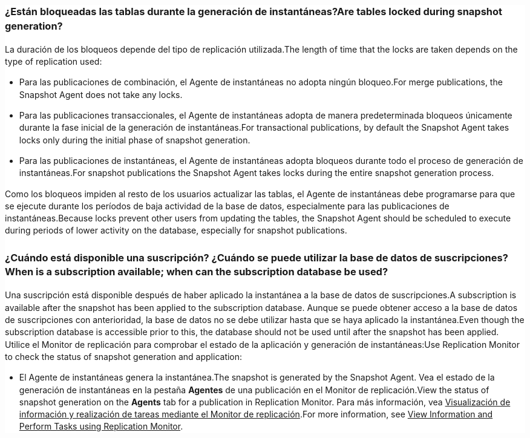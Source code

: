 ### <a name="are-tables-locked-during-snapshot-generation"></a><span data-ttu-id="46a71-109">¿Están bloqueadas las tablas durante la generación de instantáneas?</span><span class="sxs-lookup"><span data-stu-id="46a71-109">Are tables locked during snapshot generation?</span></span>  
 <span data-ttu-id="46a71-110">La duración de los bloqueos depende del tipo de replicación utilizada.</span><span class="sxs-lookup"><span data-stu-id="46a71-110">The length of time that the locks are taken depends on the type of replication used:</span></span>  
  
-   <span data-ttu-id="46a71-111">Para las publicaciones de combinación, el Agente de instantáneas no adopta ningún bloqueo.</span><span class="sxs-lookup"><span data-stu-id="46a71-111">For merge publications, the Snapshot Agent does not take any locks.</span></span>  
  
-   <span data-ttu-id="46a71-112">Para las publicaciones transaccionales, el Agente de instantáneas adopta de manera predeterminada bloqueos únicamente durante la fase inicial de la generación de instantáneas.</span><span class="sxs-lookup"><span data-stu-id="46a71-112">For transactional publications, by default the Snapshot Agent takes locks only during the initial phase of snapshot generation.</span></span>  
  
-   <span data-ttu-id="46a71-113">Para las publicaciones de instantáneas, el Agente de instantáneas adopta bloqueos durante todo el proceso de generación de instantáneas.</span><span class="sxs-lookup"><span data-stu-id="46a71-113">For snapshot publications the Snapshot Agent takes locks during the entire snapshot generation process.</span></span>  
  
 <span data-ttu-id="46a71-114">Como los bloqueos impiden al resto de los usuarios actualizar las tablas, el Agente de instantáneas debe programarse para que se ejecute durante los períodos de baja actividad de la base de datos, especialmente para las publicaciones de instantáneas.</span><span class="sxs-lookup"><span data-stu-id="46a71-114">Because locks prevent other users from updating the tables, the Snapshot Agent should be scheduled to execute during periods of lower activity on the database, especially for snapshot publications.</span></span>  
  
### <a name="when-is-a-subscription-available-when-can-the-subscription-database-be-used"></a><span data-ttu-id="46a71-115">¿Cuándo está disponible una suscripción? ¿Cuándo se puede utilizar la base de datos de suscripciones?</span><span class="sxs-lookup"><span data-stu-id="46a71-115">When is a subscription available; when can the subscription database be used?</span></span>  
 <span data-ttu-id="46a71-116">Una suscripción está disponible después de haber aplicado la instantánea a la base de datos de suscripciones.</span><span class="sxs-lookup"><span data-stu-id="46a71-116">A subscription is available after the snapshot has been applied to the subscription database.</span></span> <span data-ttu-id="46a71-117">Aunque se puede obtener acceso a la base de datos de suscripciones con anterioridad, la base de datos no se debe utilizar hasta que se haya aplicado la instantánea.</span><span class="sxs-lookup"><span data-stu-id="46a71-117">Even though the subscription database is accessible prior to this, the database should not be used until after the snapshot has been applied.</span></span> <span data-ttu-id="46a71-118">Utilice el Monitor de replicación para comprobar el estado de la aplicación y generación de instantáneas:</span><span class="sxs-lookup"><span data-stu-id="46a71-118">Use Replication Monitor to check the status of snapshot generation and application:</span></span>  
  
-   <span data-ttu-id="46a71-119">El Agente de instantáneas genera la instantánea.</span><span class="sxs-lookup"><span data-stu-id="46a71-119">The snapshot is generated by the Snapshot Agent.</span></span> <span data-ttu-id="46a71-120">Vea el estado de la generación de instantáneas en la pestaña **Agentes** de una publicación en el Monitor de replicación.</span><span class="sxs-lookup"><span data-stu-id="46a71-120">View the status of snapshot generation on the **Agents** tab for a publication in Replication Monitor.</span></span> <span data-ttu-id="46a71-121">Para más información, vea [Visualización de información y realización de tareas mediante el Monitor de replicación](../monitor/view-information-and-perform-tasks-replication-monitor.md).</span><span class="sxs-lookup"><span data-stu-id="46a71-121">For more information, see [View Information and Perform Tasks using Replication Monitor](../monitor/view-information-and-perform-tasks-replication-monitor.md).</span></span>  
  